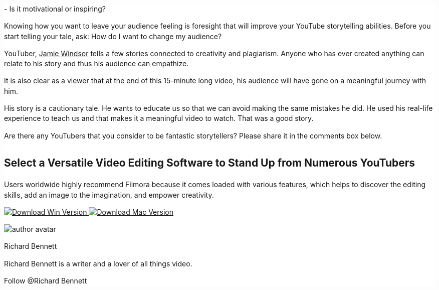 \- Is it motivational or inspiring?

Knowing how you want to leave your audience feeling is foresight that will improve your YouTube storytelling abilities. Before you start telling your tale, ask: How do I want to change my audience?

YouTuber, [Jamie Windsor](https://www.youtube.com/user/jamiewindsor) tells a few stories connected to creativity and plagiarism. Anyone who has ever created anything can relate to his story and thus his audience can empathize.

It is also clear as a viewer that at the end of this 15-minute long video, his audience will have gone on a meaningful journey with him.

His story is a cautionary tale. He wants to educate us so that we can avoid making the same mistakes he did. He used his real-life experience to teach us and that makes it a meaningful video to watch. That was a good story.

Are there any YouTubers that you consider to be fantastic storytellers? Please share it in the comments box below.

## Select a Versatile Video Editing Software to Stand Up from Numerous YouTubers

 Users worldwide highly recommend Filmora because it comes loaded with various features, which helps to discover the editing skills, add an image to the imagination, and empower creativity.

[![Download Win Version](https://images.wondershare.com/filmora/guide/download-btn-win.jpg) ](https://tools.techidaily.com/wondershare/filmora/download/) [![Download Mac Version](https://images.wondershare.com/filmora/guide/download-btn-mac.jpg) ](https://tools.techidaily.com/wondershare/filmora/download/)

![author avatar](https://images.wondershare.com/filmora/article-images/richard-bennett.jpg)

Richard Bennett

Richard Bennett is a writer and a lover of all things video.

Follow @Richard Bennett


<ins class="adsbygoogle"
     style="display:block"
     data-ad-format="autorelaxed"
     data-ad-client="ca-pub-7571918770474297"
     data-ad-slot="1223367746"></ins>



<ins class="adsbygoogle"
     style="display:block"
     data-ad-client="ca-pub-7571918770474297"
     data-ad-slot="8358498916"
     data-ad-format="auto"
     data-full-width-responsive="true"></ins>


